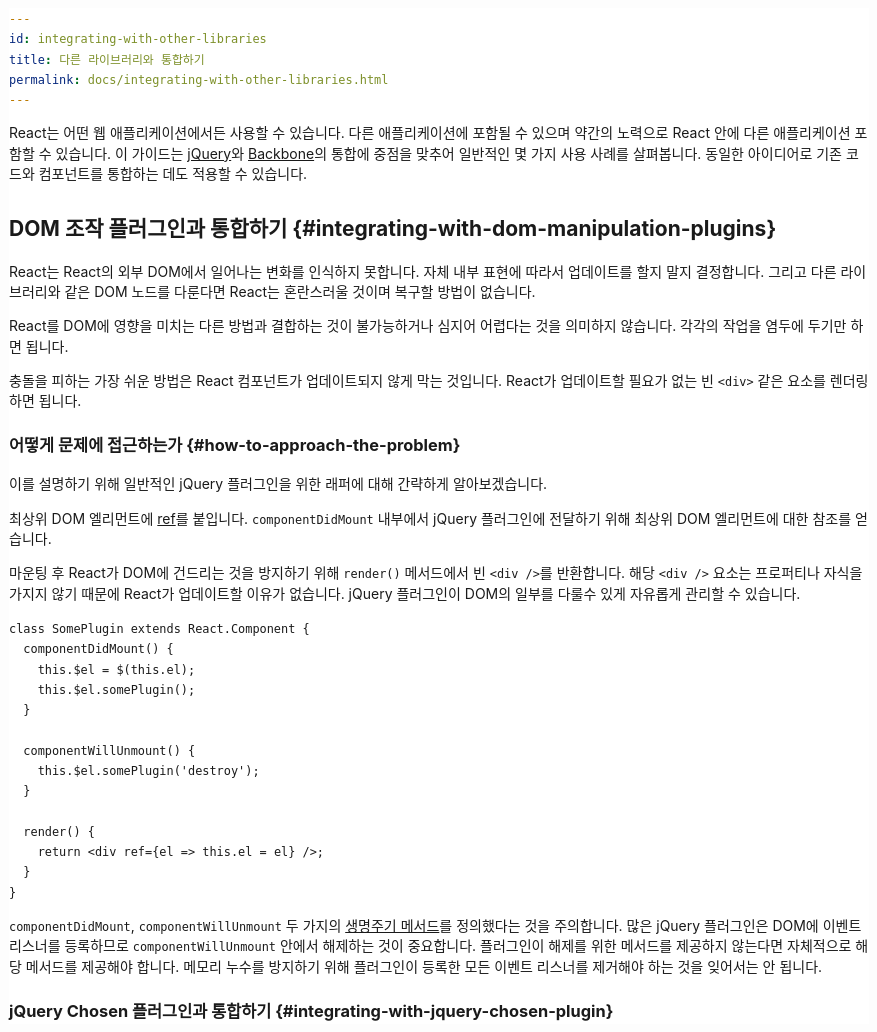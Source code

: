 ```yaml
---
id: integrating-with-other-libraries
title: 다른 라이브러리와 통합하기
permalink: docs/integrating-with-other-libraries.html
---
```


React는 어떤 웹 애플리케이션에서든 사용할 수 있습니다. 다른 애플리케이션에 포함될 수 있으며 약간의 노력으로 React 안에 다른 애플리케이션 포함할 수 있습니다. 이 가이드는 [jQuery](https://jquery.com/)와 [Backbone](https://backbonejs.org/)의 통합에 중점을 맞추어 일반적인 몇 가지 사용 사례를 살펴봅니다. 동일한 아이디어로 기존 코드와 컴포넌트를 통합하는 데도 적용할 수 있습니다.

## DOM 조작 플러그인과 통합하기 {#integrating-with-dom-manipulation-plugins}

React는 React의 외부 DOM에서 일어나는 변화를 인식하지 못합니다. 자체 내부 표현에 따라서 업데이트를 할지 말지 결정합니다. 그리고 다른 라이브러리와 같은 DOM 노드를 다룬다면 React는 혼란스러울 것이며 복구할 방법이 없습니다.

React를 DOM에 영향을 미치는 다른 방법과 결합하는 것이 불가능하거나 심지어 어렵다는 것을 의미하지 않습니다. 각각의 작업을 염두에 두기만 하면 됩니다. 

충돌을 피하는 가장 쉬운 방법은 React 컴포넌트가 업데이트되지 않게 막는 것입니다. React가 업데이트할 필요가 없는 빈 `<div>` 같은 요소를 렌더링하면 됩니다.

### 어떻게 문제에 접근하는가 {#how-to-approach-the-problem}

이를 설명하기 위해 일반적인 jQuery 플러그인을 위한 래퍼에 대해 간략하게 알아보겠습니다.

최상위 DOM 엘리먼트에 [ref](/docs/refs-and-the-dom.html)를 붙입니다. `componentDidMount` 내부에서 jQuery 플러그인에 전달하기 위해 최상위 DOM 엘리먼트에 대한 참조를 얻습니다.

마운팅 후 React가 DOM에 건드리는 것을 방지하기 위해 `render()` 메서드에서 빈 `<div />`를 반환합니다. 해당 `<div />` 요소는 프로퍼티나 자식을 가지지 않기 때문에 React가 업데이트할 이유가 없습니다. jQuery 플러그인이 DOM의 일부를 다룰수 있게 자유롭게 관리할 수 있습니다.

```js{3,4,8,12}
class SomePlugin extends React.Component {
  componentDidMount() {
    this.$el = $(this.el);
    this.$el.somePlugin();
  }

  componentWillUnmount() {
    this.$el.somePlugin('destroy');
  }

  render() {
    return <div ref={el => this.el = el} />;
  }
}
```

`componentDidMount`, `componentWillUnmount` 두 가지의 [생명주기 메서드](/docs/react-component.html#the-component-lifecycle)를 정의했다는 것을 주의합니다. 많은 jQuery 플러그인은 DOM에 이벤트 리스너를 등록하므로 `componentWillUnmount` 안에서 해제하는 것이 중요합니다. 플러그인이 해제를 위한 메서드를 제공하지 않는다면 자체적으로 해당 메서드를 제공해야 합니다. 메모리 누수를 방지하기 위해 플러그인이 등록한 모든 이벤트 리스너를 제거해야 하는 것을 잊어서는 안 됩니다.

### jQuery Chosen 플러그인과 통합하기 {#integrating-with-jquery-chosen-plugin}
